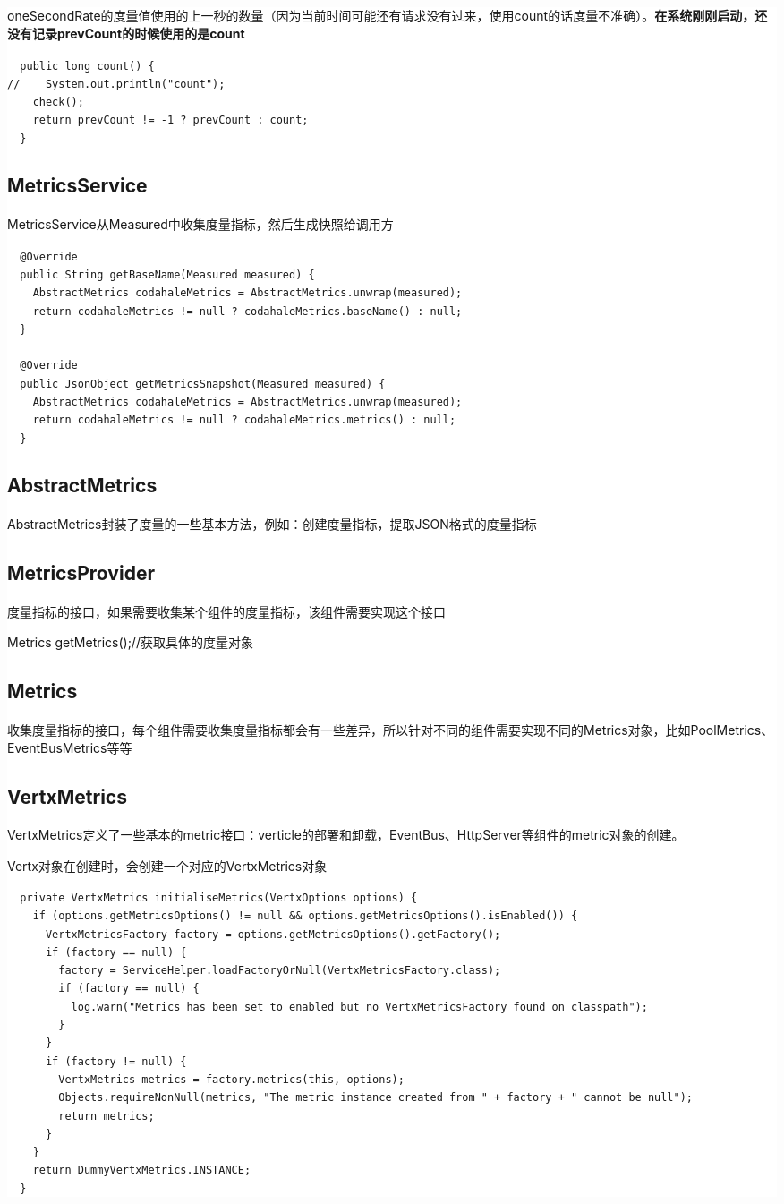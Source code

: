 oneSecondRate的度量值使用的上一秒的数量（因为当前时间可能还有请求没有过来，使用count的话度量不准确）。**在系统刚刚启动，还没有记录prevCount的时候使用的是count**

	  public long count() {
	//    System.out.println("count");
	    check();
	    return prevCount != -1 ? prevCount : count;
	  }

## MetricsService
MetricsService从Measured中收集度量指标，然后生成快照给调用方

	  @Override
	  public String getBaseName(Measured measured) {
	    AbstractMetrics codahaleMetrics = AbstractMetrics.unwrap(measured);
	    return codahaleMetrics != null ? codahaleMetrics.baseName() : null;
	  }
	
	  @Override
	  public JsonObject getMetricsSnapshot(Measured measured) {
	    AbstractMetrics codahaleMetrics = AbstractMetrics.unwrap(measured);
	    return codahaleMetrics != null ? codahaleMetrics.metrics() : null;
	  }

## AbstractMetrics
AbstractMetrics封装了度量的一些基本方法，例如：创建度量指标，提取JSON格式的度量指标

## MetricsProvider
度量指标的接口，如果需要收集某个组件的度量指标，该组件需要实现这个接口

  Metrics getMetrics();//获取具体的度量对象

## Metrics
收集度量指标的接口，每个组件需要收集度量指标都会有一些差异，所以针对不同的组件需要实现不同的Metrics对象，比如PoolMetrics、EventBusMetrics等等

## VertxMetrics
VertxMetrics定义了一些基本的metric接口：verticle的部署和卸载，EventBus、HttpServer等组件的metric对象的创建。

Vertx对象在创建时，会创建一个对应的VertxMetrics对象

	  private VertxMetrics initialiseMetrics(VertxOptions options) {
	    if (options.getMetricsOptions() != null && options.getMetricsOptions().isEnabled()) {
	      VertxMetricsFactory factory = options.getMetricsOptions().getFactory();
	      if (factory == null) {
	        factory = ServiceHelper.loadFactoryOrNull(VertxMetricsFactory.class);
	        if (factory == null) {
	          log.warn("Metrics has been set to enabled but no VertxMetricsFactory found on classpath");
	        }
	      }
	      if (factory != null) {
	        VertxMetrics metrics = factory.metrics(this, options);
	        Objects.requireNonNull(metrics, "The metric instance created from " + factory + " cannot be null");
	        return metrics;
	      }
	    }
	    return DummyVertxMetrics.INSTANCE;
	  }
